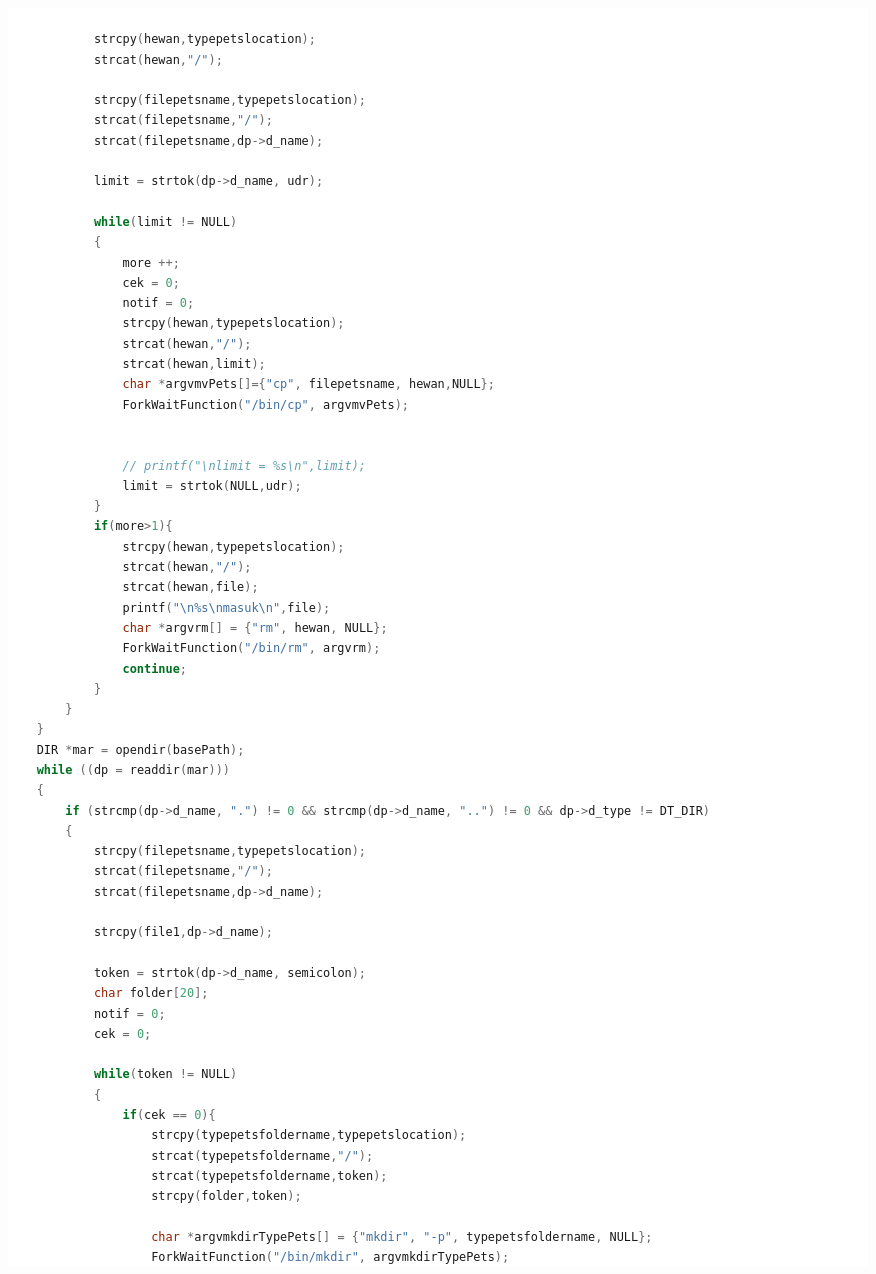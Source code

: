 ```c

            strcpy(hewan,typepetslocation);
            strcat(hewan,"/");

            strcpy(filepetsname,typepetslocation);
            strcat(filepetsname,"/");
            strcat(filepetsname,dp->d_name);

            limit = strtok(dp->d_name, udr);

            while(limit != NULL)
            {
                more ++;
                cek = 0;
                notif = 0;  
                strcpy(hewan,typepetslocation);
                strcat(hewan,"/");
                strcat(hewan,limit);
                char *argvmvPets[]={"cp", filepetsname, hewan,NULL};
                ForkWaitFunction("/bin/cp", argvmvPets);

                
                // printf("\nlimit = %s\n",limit);
                limit = strtok(NULL,udr);    
            }
            if(more>1){
                strcpy(hewan,typepetslocation);
                strcat(hewan,"/");
                strcat(hewan,file);
                printf("\n%s\nmasuk\n",file);
                char *argvrm[] = {"rm", hewan, NULL};
                ForkWaitFunction("/bin/rm", argvrm);
                continue;    
            }
        }
    }
    DIR *mar = opendir(basePath);
    while ((dp = readdir(mar)))
    {
        if (strcmp(dp->d_name, ".") != 0 && strcmp(dp->d_name, "..") != 0 && dp->d_type != DT_DIR)
        {
            strcpy(filepetsname,typepetslocation);
            strcat(filepetsname,"/");
            strcat(filepetsname,dp->d_name);

            strcpy(file1,dp->d_name);

            token = strtok(dp->d_name, semicolon);
            char folder[20];
            notif = 0;
            cek = 0;

            while(token != NULL)
            {
                if(cek == 0){
                    strcpy(typepetsfoldername,typepetslocation);
                    strcat(typepetsfoldername,"/");
                    strcat(typepetsfoldername,token);
                    strcpy(folder,token);

                    char *argvmkdirTypePets[] = {"mkdir", "-p", typepetsfoldername, NULL};
                    ForkWaitFunction("/bin/mkdir", argvmkdirTypePets);

```